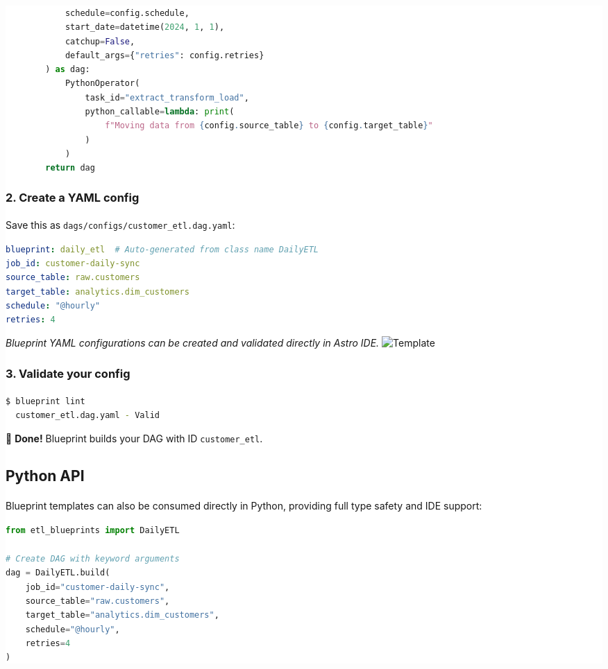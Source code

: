 ```python
            schedule=config.schedule,
            start_date=datetime(2024, 1, 1),
            catchup=False,
            default_args={"retries": config.retries}
        ) as dag:
            PythonOperator(
                task_id="extract_transform_load",
                python_callable=lambda: print(
                    f"Moving data from {config.source_table} to {config.target_table}"
                )
            )
        return dag
```

### 2. Create a YAML config

Save this as `dags/configs/customer_etl.dag.yaml`:

```yaml
blueprint: daily_etl  # Auto-generated from class name DailyETL
job_id: customer-daily-sync
source_table: raw.customers
target_table: analytics.dim_customers
schedule: "@hourly"
retries: 4
```

_Blueprint YAML configurations can be created and validated directly in Astro IDE._
![Template](https://github.com/user-attachments/assets/1f0f6aa7-3d9a-49eb-aaec-77b4ecc9c602)

### 3. Validate your config

```bash
$ blueprint lint
  customer_etl.dag.yaml - Valid
```

🎉 **Done!** Blueprint builds your DAG with ID `customer_etl`.

## Python API

Blueprint templates can also be consumed directly in Python, providing full type safety and IDE support:

```python
from etl_blueprints import DailyETL

# Create DAG with keyword arguments
dag = DailyETL.build(
    job_id="customer-daily-sync",
    source_table="raw.customers",
    target_table="analytics.dim_customers",
    schedule="@hourly",
    retries=4
)
```

